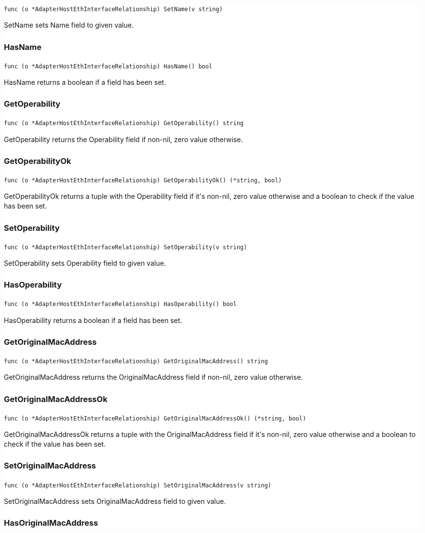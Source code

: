 `func (o *AdapterHostEthInterfaceRelationship) SetName(v string)`

SetName sets Name field to given value.

### HasName

`func (o *AdapterHostEthInterfaceRelationship) HasName() bool`

HasName returns a boolean if a field has been set.

### GetOperability

`func (o *AdapterHostEthInterfaceRelationship) GetOperability() string`

GetOperability returns the Operability field if non-nil, zero value otherwise.

### GetOperabilityOk

`func (o *AdapterHostEthInterfaceRelationship) GetOperabilityOk() (*string, bool)`

GetOperabilityOk returns a tuple with the Operability field if it's non-nil, zero value otherwise
and a boolean to check if the value has been set.

### SetOperability

`func (o *AdapterHostEthInterfaceRelationship) SetOperability(v string)`

SetOperability sets Operability field to given value.

### HasOperability

`func (o *AdapterHostEthInterfaceRelationship) HasOperability() bool`

HasOperability returns a boolean if a field has been set.

### GetOriginalMacAddress

`func (o *AdapterHostEthInterfaceRelationship) GetOriginalMacAddress() string`

GetOriginalMacAddress returns the OriginalMacAddress field if non-nil, zero value otherwise.

### GetOriginalMacAddressOk

`func (o *AdapterHostEthInterfaceRelationship) GetOriginalMacAddressOk() (*string, bool)`

GetOriginalMacAddressOk returns a tuple with the OriginalMacAddress field if it's non-nil, zero value otherwise
and a boolean to check if the value has been set.

### SetOriginalMacAddress

`func (o *AdapterHostEthInterfaceRelationship) SetOriginalMacAddress(v string)`

SetOriginalMacAddress sets OriginalMacAddress field to given value.

### HasOriginalMacAddress
